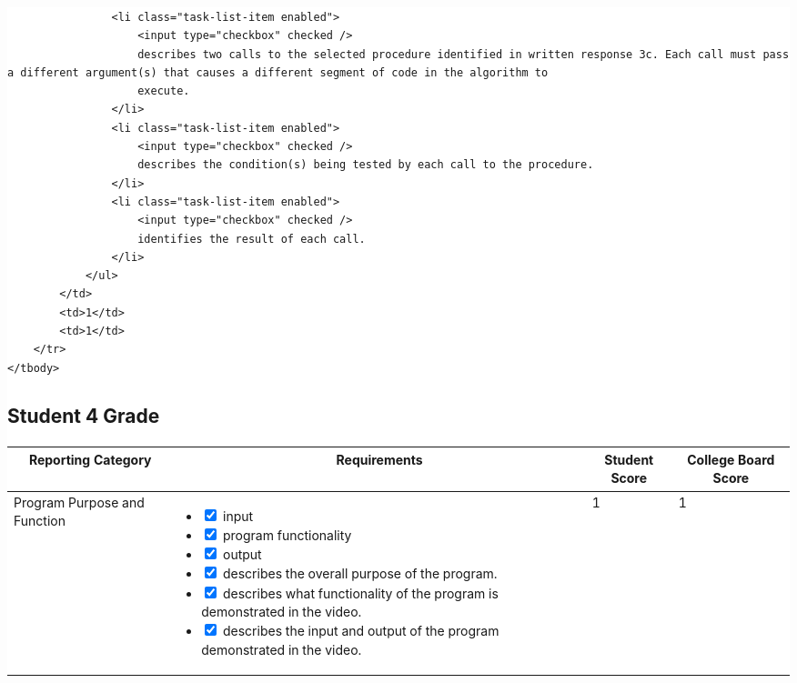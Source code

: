 					<li class="task-list-item enabled">
						<input type="checkbox" checked />
						describes two calls to the selected procedure identified in written response 3c. Each call must pass a different argument(s) that causes a different segment of code in the algorithm to
						execute.
					</li>
					<li class="task-list-item enabled">
						<input type="checkbox" checked />
						describes the condition(s) being tested by each call to the procedure.
					</li>
					<li class="task-list-item enabled">
						<input type="checkbox" checked />
						identifies the result of each call.
					</li>
				</ul>
			</td>
			<td>1</td>
			<td>1</td>
		</tr>
	</tbody>
</table>
<h2 dir="auto">Student 4 Grade</h2>
<table role="table">
	<thead>
		<tr>
			<th>Reporting Category</th>
			<th>Requirements</th>
			<th>Student Score</th>
			<th>College Board Score</th>
		</tr>
	</thead>
	<tbody>
		<tr>
			<td>Program Purpose and Function</td>
			<td>
				<ul class="contains-task-list">
					<li class="task-list-item enabled">
						<input type="checkbox" checked />
						input
					</li>
					<li class="task-list-item enabled">
						<input type="checkbox" checked />
						program functionality
					</li>
					<li class="task-list-item enabled">
						<input type="checkbox" checked />
						output
					</li>
					<li class="task-list-item enabled">
						<input type="checkbox" checked />
						describes the overall purpose of the program.
					</li>
					<li class="task-list-item enabled">
						<input type="checkbox" checked />
						describes what functionality of the program is demonstrated in the video.
					</li>
					<li class="task-list-item enabled">
						<input type="checkbox" checked />
						describes the input and output of the program demonstrated in the video.
					</li>
				</ul>
			</td>
			<td>1</td>
			<td>1</td>